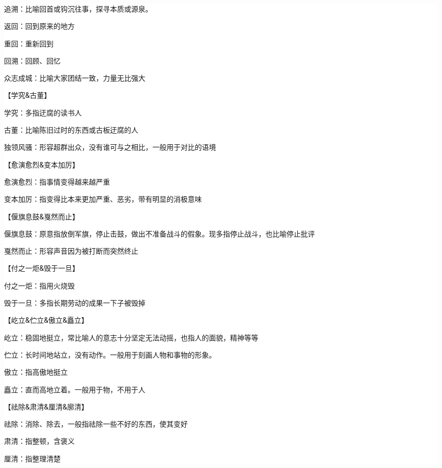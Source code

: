 追溯：比喻回首或钩沉往事，探寻本质或源泉。                      

返回：回到原来的地方

重回：重新回到

回溯：回顾、回忆



众志成城：比喻大家团结一致，力量无比强大



【学究&古董】

学究：多指迂腐的读书人

古董：比喻陈旧过时的东西或古板迂腐的人



独领风骚：形容超群出众，没有谁可与之相比，一般用于对比的语境



【愈演愈烈&变本加厉】

愈演愈烈：指事情变得越来越严重

变本加厉：指变得比本来更加严重、恶劣，带有明显的消极意味



【偃旗息鼓&戛然而止】

偃旗息鼓：原意指放倒军旗，停止击鼓，做出不准备战斗的假象。现多指停止战斗，也比喻停止批评

戛然而止：形容声音因为被打断而突然终止



【付之一炬&毁于一旦】

付之一炬：指用火烧毁

毁于一旦：多指长期劳动的成果一下子被毁掉



【屹立&伫立&傲立&矗立】

屹立：稳固地挺立，常比喻人的意志十分坚定无法动摇，也指人的面貌，精神等等

伫立：长时间地站立，没有动作。一般用于刻画人物和事物的形象。

傲立：指高傲地挺立

矗立：直而高地立着。一般用于物，不用于人



【祛除&肃清&厘清&廓清】

祛除：消除、除去，一般指祛除一些不好的东西，使其变好

肃清：指整顿，含褒义

厘清：指整理清楚
